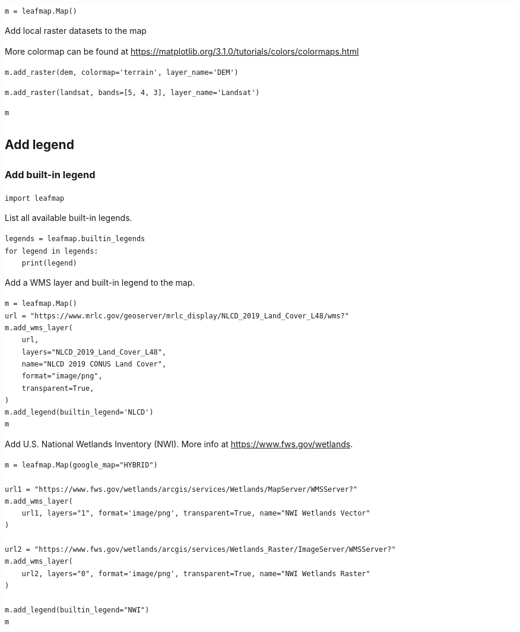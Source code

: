 ```{code-cell} ipython3
m = leafmap.Map()
```

Add local raster datasets to the map

More colormap can be found at https://matplotlib.org/3.1.0/tutorials/colors/colormaps.html

```{code-cell} ipython3
m.add_raster(dem, colormap='terrain', layer_name='DEM')
```

```{code-cell} ipython3
m.add_raster(landsat, bands=[5, 4, 3], layer_name='Landsat')
```

```{code-cell} ipython3
m
```

## Add legend

### Add built-in legend

```{code-cell} ipython3
import leafmap
```

List all available built-in legends.

```{code-cell} ipython3
legends = leafmap.builtin_legends
for legend in legends:
    print(legend)
```

Add a WMS layer and built-in legend to the map.

```{code-cell} ipython3
m = leafmap.Map()
url = "https://www.mrlc.gov/geoserver/mrlc_display/NLCD_2019_Land_Cover_L48/wms?"
m.add_wms_layer(
    url,
    layers="NLCD_2019_Land_Cover_L48",
    name="NLCD 2019 CONUS Land Cover",
    format="image/png",
    transparent=True,
)
m.add_legend(builtin_legend='NLCD')
m
```

Add U.S. National Wetlands Inventory (NWI). More info at https://www.fws.gov/wetlands.

```{code-cell} ipython3
m = leafmap.Map(google_map="HYBRID")

url1 = "https://www.fws.gov/wetlands/arcgis/services/Wetlands/MapServer/WMSServer?"
m.add_wms_layer(
    url1, layers="1", format='image/png', transparent=True, name="NWI Wetlands Vector"
)

url2 = "https://www.fws.gov/wetlands/arcgis/services/Wetlands_Raster/ImageServer/WMSServer?"
m.add_wms_layer(
    url2, layers="0", format='image/png', transparent=True, name="NWI Wetlands Raster"
)

m.add_legend(builtin_legend="NWI")
m
```
